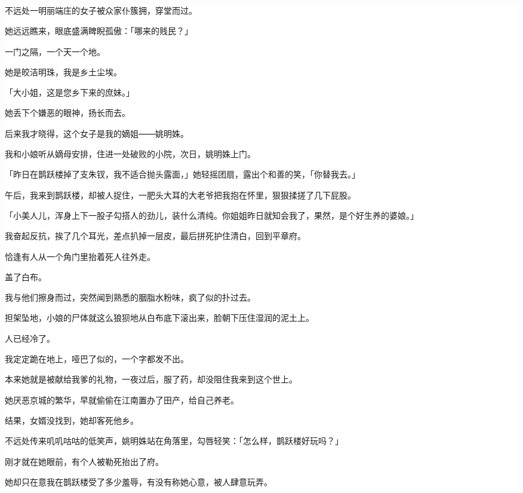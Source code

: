 
不远处一明丽端庄的女子被众家仆簇拥，穿堂而过。


她远远瞧来，眼底盛满睥睨孤傲：「哪来的贱民？」


一门之隔，一个天一个地。


她是皎洁明珠，我是乡土尘埃。


「大小姐，这是您乡下来的庶妹。」


她丢下个嫌恶的眼神，扬长而去。


后来我才晓得，这个女子是我的嫡姐——姚明姝。


我和小娘听从嫡母安排，住进一处破败的小院，次日，姚明姝上门。


「昨日在鹊跃楼掉了支朱钗，我不适合抛头露面，」她轻摇团扇，露出个和善的笑，「你替我去。」


午后，我来到鹊跃楼，却被人捉住，一肥头大耳的大老爷把我抱在怀里，狠狠揉搓了几下屁股。


「小美人儿，浑身上下一股子勾搭人的劲儿，装什么清纯。你姐姐昨日就知会我了，果然，是个好生养的婆娘。」


我奋起反抗，挨了几个耳光，差点扒掉一层皮，最后拼死护住清白，回到平章府。


恰逢有人从一个角门里抬着死人往外走。


盖了白布。


我与他们擦身而过，突然闻到熟悉的胭脂水粉味，疯了似的扑过去。


担架坠地，小娘的尸体就这么狼狈地从白布底下滚出来，脸朝下压住湿润的泥土上。


人已经冷了。


我定定跪在地上，哑巴了似的，一个字都发不出。


本来她就是被献给我爹的礼物，一夜过后，服了药，却没阻住我来到这个世上。


她厌恶京城的繁华，早就偷偷在江南置办了田产，给自己养老。


结果，女婿没找到，她却客死他乡。


不远处传来叽叽咕咕的低笑声，姚明姝站在角落里，勾唇轻笑：「怎么样，鹊跃楼好玩吗？」


刚才就在她眼前，有个人被勒死抬出了府。


她却只在意我在鹊跃楼受了多少羞辱，有没有称她心意，被人肆意玩弄。

